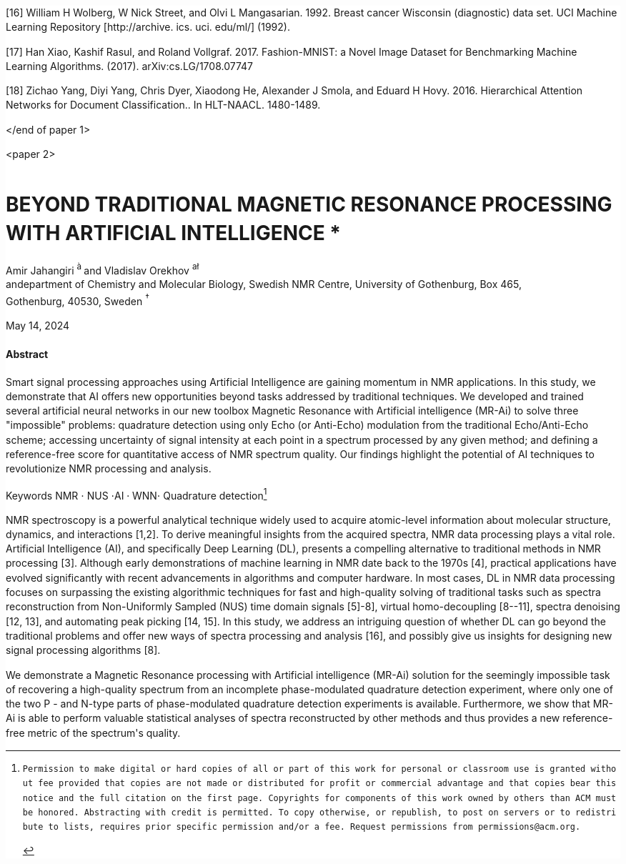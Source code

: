 [16] William H Wolberg, W Nick Street, and Olvi L Mangasarian. 1992. Breast cancer Wisconsin (diagnostic) data set. UCI Machine Learning Repository [http://archive. ics. uci. edu/ml/] (1992).

[17] Han Xiao, Kashif Rasul, and Roland Vollgraf. 2017. Fashion-MNIST: a Novel Image Dataset for Benchmarking Machine Learning Algorithms. (2017). arXiv:cs.LG/1708.07747

[18] Zichao Yang, Diyi Yang, Chris Dyer, Xiaodong He, Alexander J Smola, and Eduard H Hovy. 2016. Hierarchical Attention Networks for Document Classification.. In HLT-NAACL. 1480-1489.

</end of paper 1>


<paper 2>
# BEYOND TRADITIONAL MAGNETIC RESONANCE PROCESSING WITH ARTIFICIAL INTELLIGENCE * 

Amir Jahangiri ${ }^{\text {à }}$ and Vladislav Orekhov ${ }^{\text {ał }}$<br>andepartment of Chemistry and Molecular Biology, Swedish NMR Centre, University of Gothenburg, Box 465,<br>Gothenburg, 40530, Sweden ${ }^{\dagger}$

May 14, 2024


#### Abstract

Smart signal processing approaches using Artificial Intelligence are gaining momentum in NMR applications. In this study, we demonstrate that AI offers new opportunities beyond tasks addressed by traditional techniques. We developed and trained several artificial neural networks in our new toolbox Magnetic Resonance with Artificial intelligence (MR-Ai) to solve three "impossible" problems: quadrature detection using only Echo (or Anti-Echo) modulation from the traditional Echo/Anti-Echo scheme; accessing uncertainty of signal intensity at each point in a spectrum processed by any given method; and defining a reference-free score for quantitative access of NMR spectrum quality. Our findings highlight the potential of AI techniques to revolutionize NMR processing and analysis.


Keywords NMR $\cdot$ NUS $\cdot \mathrm{AI} \cdot \mathrm{WNN} \cdot$ Quadrature detection[^0]

NMR spectroscopy is a powerful analytical technique widely used to acquire atomic-level information about molecular structure, dynamics, and interactions [1,2]. To derive meaningful insights from the acquired spectra, NMR data processing plays a vital role. Artificial Intelligence (AI), and specifically Deep Learning (DL), presents a compelling alternative to traditional methods in NMR processing [3]. Although early demonstrations of machine learning in NMR date back to the 1970s [4], practical applications have evolved significantly with recent advancements in algorithms and computer hardware. In most cases, DL in NMR data processing focuses on surpassing the existing algorithmic techniques for fast and high-quality solving of traditional tasks such as spectra reconstruction from Non-Uniformly Sampled (NUS) time domain signals [5]-8], virtual homo-decoupling [8--11], spectra denoising [12, 13], and automating peak picking [14, 15]. In this study, we address an intriguing question of whether DL can go beyond the traditional problems and offer new ways of spectra processing and analysis [16], and possibly give us insights for designing new signal processing algorithms [8].

We demonstrate a Magnetic Resonance processing with Artificial intelligence (MR-Ai) solution for the seemingly impossible task of recovering a high-quality spectrum from an incomplete phase-modulated quadrature detection experiment, where only one of the two $\mathrm{P}$ - and $\mathrm{N}$-type parts of phase-modulated quadrature detection experiments is available. Furthermore, we show that MR-Ai is able to perform valuable statistical analyses of spectra reconstructed by other methods and thus provides a new reference-free metric of the spectrum's quality.


[^0]:    Permission to make digital or hard copies of all or part of this work for personal or classroom use is granted without fee provided that copies are not made or distributed for profit or commercial advantage and that copies bear this notice and the full citation on the first page. Copyrights for components of this work owned by others than ACM must be honored. Abstracting with credit is permitted. To copy otherwise, or republish, to post on servers or to redistribute to lists, requires prior specific permission and/or a fee. Request permissions from permissions@acm.org.